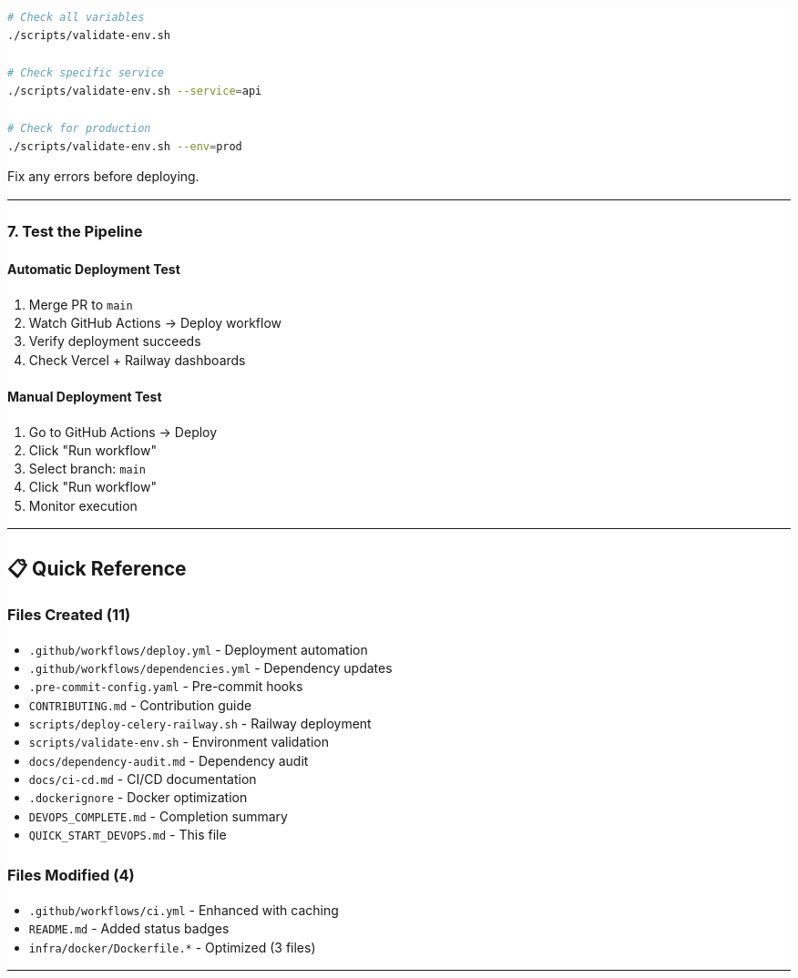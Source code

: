 ```bash
# Check all variables
./scripts/validate-env.sh

# Check specific service
./scripts/validate-env.sh --service=api

# Check for production
./scripts/validate-env.sh --env=prod
```

Fix any errors before deploying.

---

### 7. Test the Pipeline

#### Automatic Deployment Test
1. Merge PR to `main`
2. Watch GitHub Actions → Deploy workflow
3. Verify deployment succeeds
4. Check Vercel + Railway dashboards

#### Manual Deployment Test
1. Go to GitHub Actions → Deploy
2. Click "Run workflow"
3. Select branch: `main`
4. Click "Run workflow"
5. Monitor execution

---

## 📋 Quick Reference

### Files Created (11)
- `.github/workflows/deploy.yml` - Deployment automation
- `.github/workflows/dependencies.yml` - Dependency updates
- `.pre-commit-config.yaml` - Pre-commit hooks
- `CONTRIBUTING.md` - Contribution guide
- `scripts/deploy-celery-railway.sh` - Railway deployment
- `scripts/validate-env.sh` - Environment validation
- `docs/dependency-audit.md` - Dependency audit
- `docs/ci-cd.md` - CI/CD documentation
- `.dockerignore` - Docker optimization
- `DEVOPS_COMPLETE.md` - Completion summary
- `QUICK_START_DEVOPS.md` - This file

### Files Modified (4)
- `.github/workflows/ci.yml` - Enhanced with caching
- `README.md` - Added status badges
- `infra/docker/Dockerfile.*` - Optimized (3 files)

---